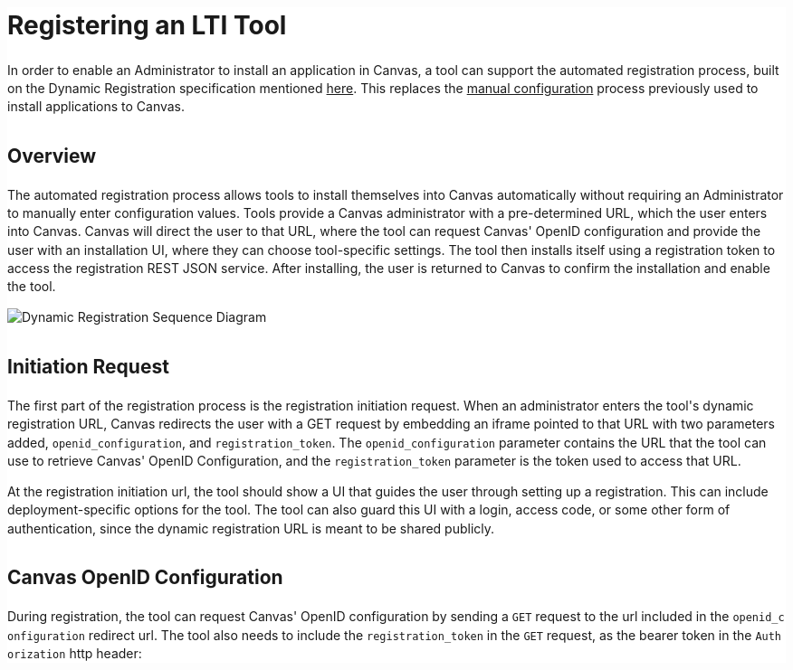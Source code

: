 # Registering an LTI Tool


In order to enable an Administrator to install an application in Canvas, a tool can support the
automated registration process, built on the Dynamic Registration specification mentioned
[here](https://www.imsglobal.org/activity/learning-tools-interoperability-lti%C2%AE). This
replaces the [manual configuration](file.lti_dev_key_config.html) process 
previously used to install applications to Canvas.


## Overview

The automated registration process allows tools to install themselves into Canvas automatically
without requiring an Administrator to manually enter configuration values. Tools provide a Canvas
administrator with a pre-determined URL, which the user enters into Canvas. Canvas will direct the
user to that URL, where the tool can request Canvas' OpenID configuration and provide the user with
an installation UI, where they can choose tool-specific settings. The tool then installs itself using
a registration token to access the registration REST JSON service. After installing, the user is
returned to Canvas to confirm the installation and enable the tool.


![Dynamic Registration Sequence Diagram](./images/dynamic-registration-sequence-diagram.png)


## Initiation Request
The first part of the registration process is the registration initiation request. When an administrator
enters the tool's dynamic registration URL, Canvas redirects the user with a GET request by embedding an
iframe pointed to that URL with two parameters added, `openid_configuration`, and `registration_token`.
The `openid_configuration` parameter contains the URL that the tool can use to retrieve Canvas' OpenID
Configuration, and the `registration_token` parameter is the token used to access that URL.

At the registration initiation url, the tool should show a UI that guides the user through setting up a registration. This
can include deployment-specific options for the tool. The tool can also guard this UI with a login, access
code, or some other form of authentication, since the dynamic registration URL is meant to be shared publicly.


## Canvas OpenID Configuration
During registration, the tool can request Canvas' OpenID configuration by sending a `GET` request to the url
included in the `openid_configuration` redirect url. The tool also needs to include the `registration_token`
in the `GET` request, as the bearer token in the `Authorization` http header:
